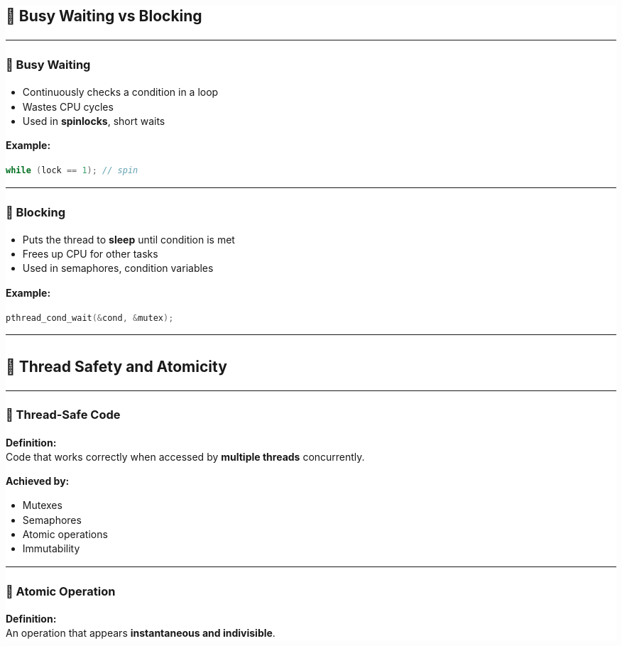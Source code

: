 
## 🔹 Busy Waiting vs Blocking

---

### 🔸 Busy Waiting

- Continuously checks a condition in a loop
- Wastes CPU cycles
- Used in **spinlocks**, short waits

**Example:**

```c
while (lock == 1); // spin
```

---

### 🔸 Blocking

- Puts the thread to **sleep** until condition is met
- Frees up CPU for other tasks
- Used in semaphores, condition variables

**Example:**

```c
pthread_cond_wait(&cond, &mutex);
```

---

## 🔹 Thread Safety and Atomicity

---

### 🔸 Thread-Safe Code

**Definition:**  
Code that works correctly when accessed by **multiple threads** concurrently.

**Achieved by:**

- Mutexes
- Semaphores
- Atomic operations
- Immutability

---

### 🔸 Atomic Operation

**Definition:**  
An operation that appears **instantaneous and indivisible**.
